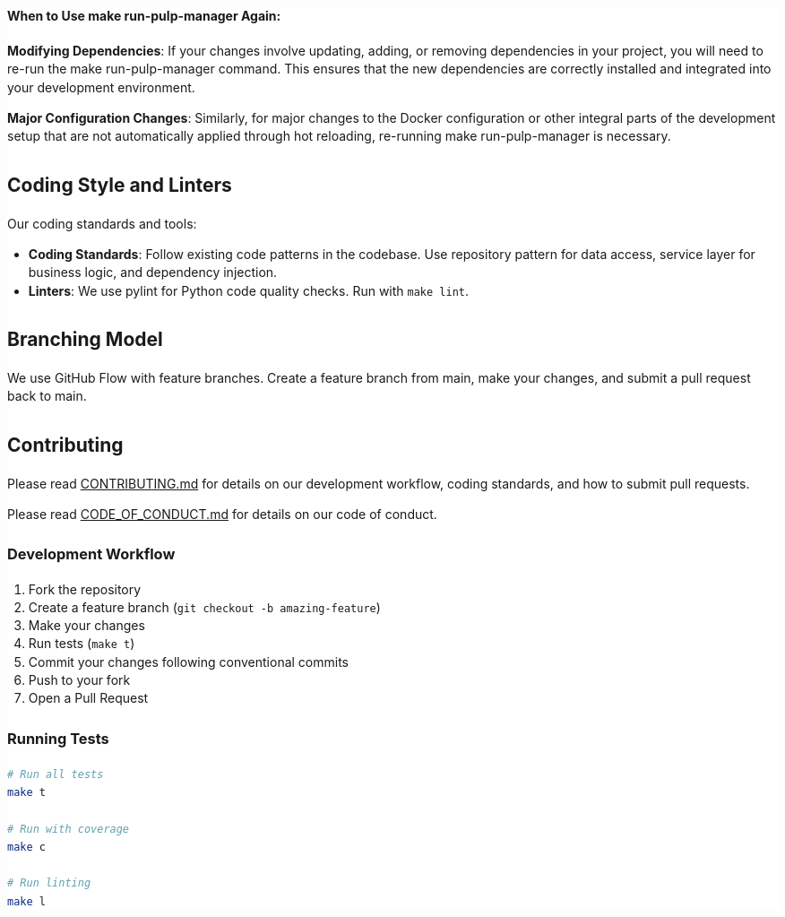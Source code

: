 #### When to Use make run-pulp-manager Again:

**Modifying Dependencies**: If your changes involve updating, adding,
or removing dependencies in your project, you will need to re-run the
make run-pulp-manager command. This ensures that the new dependencies
are correctly installed and integrated into your development
environment.

**Major Configuration Changes**: Similarly, for major changes to the
Docker configuration or other integral parts of the development setup
that are not automatically applied through hot reloading, re-running
make run-pulp-manager is necessary.

## Coding Style and Linters

Our coding standards and tools:

- **Coding Standards**: Follow existing code patterns in the
  codebase. Use repository pattern for data access, service layer for
  business logic, and dependency injection.
- **Linters**: We use pylint for Python code quality checks. Run with
  `make lint`.

## Branching Model

We use GitHub Flow with feature branches. Create a feature branch from
main, make your changes, and submit a pull request back to main.

## Contributing

Please read [CONTRIBUTING.md](CONTRIBUTING.md) for details on our
development workflow, coding standards, and how to submit pull
requests.

Please read [CODE_OF_CONDUCT.md](CODE_OF_CONDUCT.md) for details on
our code of conduct.

### Development Workflow
1. Fork the repository
2. Create a feature branch (`git checkout -b amazing-feature`)
3. Make your changes
4. Run tests (`make t`)
5. Commit your changes following conventional commits
6. Push to your fork
7. Open a Pull Request

### Running Tests
```bash
# Run all tests
make t

# Run with coverage
make c

# Run linting
make l
```
